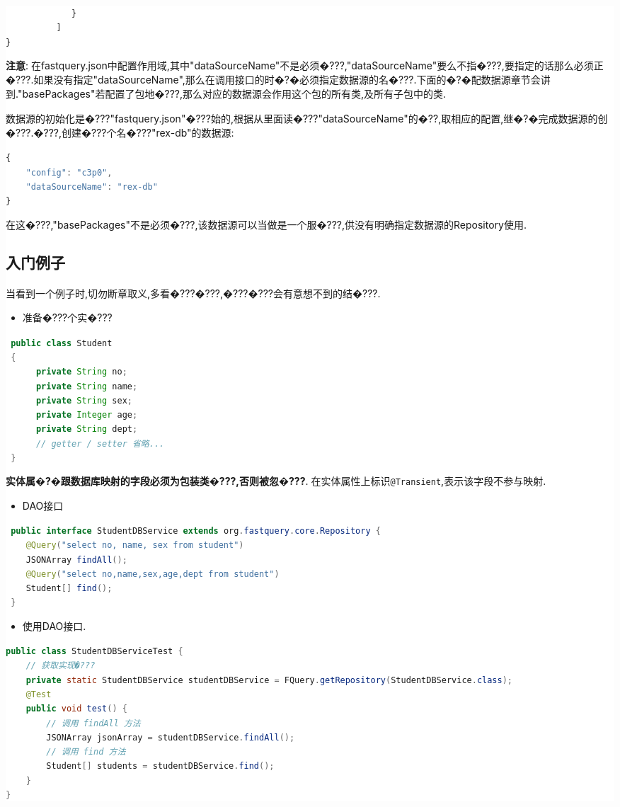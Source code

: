 ```js
		     }
		  ] 
}
```
**注意**: 在fastquery.json中配置作用域,其中"dataSourceName"不是必须�???,"dataSourceName"要么不指�???,要指定的话那么必须正�???.如果没有指定"dataSourceName",那么在调用接口的时�?�必须指定数据源的名�???.下面的�?�配数据源章节会讲到."basePackages"若配置了包地�???,那么对应的数据源会作用这个包的所有类,及所有子包中的类.  

数据源的初始化是�???"fastquery.json"�???始的,根据从里面读�???"dataSourceName"的�??,取相应的配置,继�?�完成数据源的创�???.�???,创建�???个名�???"rex-db"的数据源:

```js   
{
    "config": "c3p0",           
    "dataSourceName": "rex-db"
}
```
在这�???,"basePackages"不是必须�???,该数据源可以当做是一个服�???,供没有明确指定数据源的Repository使用.

## 入门例子
当看到一个例子时,切勿断章取义,多看�???�???,�???�???会有意想不到的结�???.  
- 准备�???个实�???

```java
 public class Student
 {
      private String no;
      private String name;
      private String sex;
      private Integer age;
      private String dept;
      // getter / setter 省略... 
 } 
```

**实体属�?�跟数据库映射的字段必须为包装类�???,否则被忽�???**. 在实体属性上标识`@Transient`,表示该字段不参与映射.   

- DAO接口

```java
 public interface StudentDBService extends org.fastquery.core.Repository {
    @Query("select no, name, sex from student")
    JSONArray findAll();
    @Query("select no,name,sex,age,dept from student")
    Student[] find();      
 }
```

- 使用DAO接口.

```java
public class StudentDBServiceTest {
	// 获取实现�???
	private static StudentDBService studentDBService = FQuery.getRepository(StudentDBService.class);
	@Test
	public void test() {
		// 调用 findAll 方法
		JSONArray jsonArray = studentDBService.findAll();
		// 调用 find 方法
		Student[] students = studentDBService.find(); 
	}
}
```
